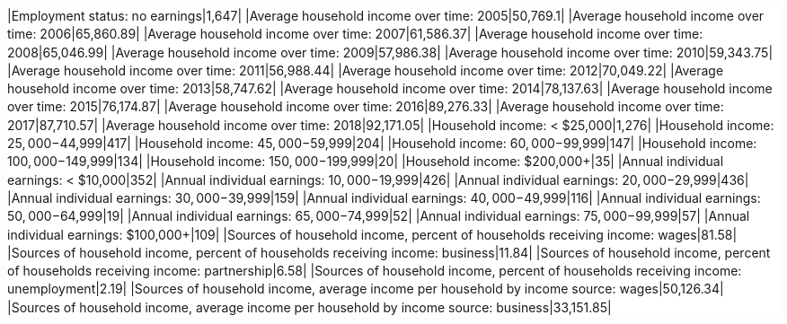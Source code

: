 |Employment status: no earnings|1,647|
|Average household income over time: 2005|50,769.1|
|Average household income over time: 2006|65,860.89|
|Average household income over time: 2007|61,586.37|
|Average household income over time: 2008|65,046.99|
|Average household income over time: 2009|57,986.38|
|Average household income over time: 2010|59,343.75|
|Average household income over time: 2011|56,988.44|
|Average household income over time: 2012|70,049.22|
|Average household income over time: 2013|58,747.62|
|Average household income over time: 2014|78,137.63|
|Average household income over time: 2015|76,174.87|
|Average household income over time: 2016|89,276.33|
|Average household income over time: 2017|87,710.57|
|Average household income over time: 2018|92,171.05|
|Household income: < $25,000|1,276|
|Household income: $25,000-$44,999|417|
|Household income: $45,000-$59,999|204|
|Household income: $60,000-$99,999|147|
|Household income: $100,000-$149,999|134|
|Household income: $150,000-$199,999|20|
|Household income: $200,000+|35|
|Annual individual earnings: < $10,000|352|
|Annual individual earnings: $10,000-$19,999|426|
|Annual individual earnings: $20,000-$29,999|436|
|Annual individual earnings: $30,000-$39,999|159|
|Annual individual earnings: $40,000-$49,999|116|
|Annual individual earnings: $50,000-$64,999|19|
|Annual individual earnings: $65,000-$74,999|52|
|Annual individual earnings: $75,000-$99,999|57|
|Annual individual earnings: $100,000+|109|
|Sources of household income, percent of households receiving income: wages|81.58|
|Sources of household income, percent of households receiving income: business|11.84|
|Sources of household income, percent of households receiving income: partnership|6.58|
|Sources of household income, percent of households receiving income: unemployment|2.19|
|Sources of household income, average income per household by income source: wages|50,126.34|
|Sources of household income, average income per household by income source: business|33,151.85|